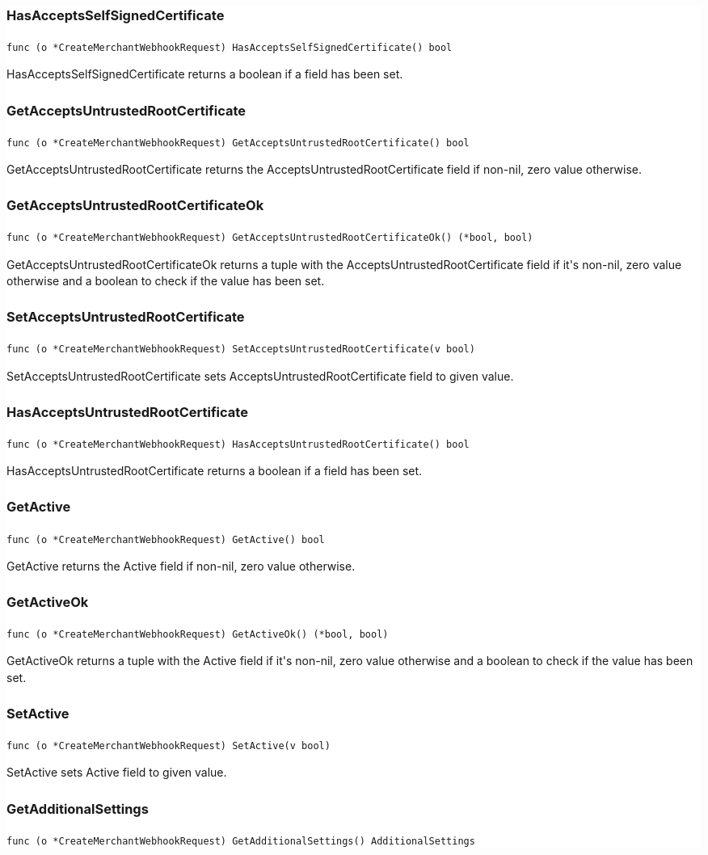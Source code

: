 ### HasAcceptsSelfSignedCertificate

`func (o *CreateMerchantWebhookRequest) HasAcceptsSelfSignedCertificate() bool`

HasAcceptsSelfSignedCertificate returns a boolean if a field has been set.

### GetAcceptsUntrustedRootCertificate

`func (o *CreateMerchantWebhookRequest) GetAcceptsUntrustedRootCertificate() bool`

GetAcceptsUntrustedRootCertificate returns the AcceptsUntrustedRootCertificate field if non-nil, zero value otherwise.

### GetAcceptsUntrustedRootCertificateOk

`func (o *CreateMerchantWebhookRequest) GetAcceptsUntrustedRootCertificateOk() (*bool, bool)`

GetAcceptsUntrustedRootCertificateOk returns a tuple with the AcceptsUntrustedRootCertificate field if it's non-nil, zero value otherwise
and a boolean to check if the value has been set.

### SetAcceptsUntrustedRootCertificate

`func (o *CreateMerchantWebhookRequest) SetAcceptsUntrustedRootCertificate(v bool)`

SetAcceptsUntrustedRootCertificate sets AcceptsUntrustedRootCertificate field to given value.

### HasAcceptsUntrustedRootCertificate

`func (o *CreateMerchantWebhookRequest) HasAcceptsUntrustedRootCertificate() bool`

HasAcceptsUntrustedRootCertificate returns a boolean if a field has been set.

### GetActive

`func (o *CreateMerchantWebhookRequest) GetActive() bool`

GetActive returns the Active field if non-nil, zero value otherwise.

### GetActiveOk

`func (o *CreateMerchantWebhookRequest) GetActiveOk() (*bool, bool)`

GetActiveOk returns a tuple with the Active field if it's non-nil, zero value otherwise
and a boolean to check if the value has been set.

### SetActive

`func (o *CreateMerchantWebhookRequest) SetActive(v bool)`

SetActive sets Active field to given value.


### GetAdditionalSettings

`func (o *CreateMerchantWebhookRequest) GetAdditionalSettings() AdditionalSettings`
